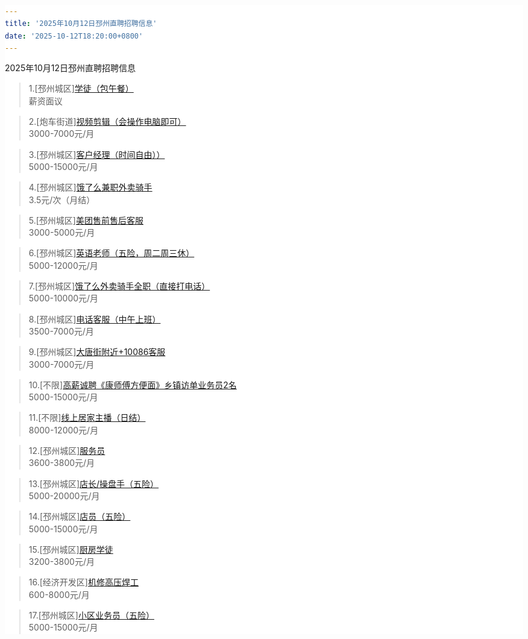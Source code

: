 ```yaml
---
title: '2025年10月12日邳州直聘招聘信息'
date: '2025-10-12T18:20:00+0800'
---
```

2025年10月12日邳州直聘招聘信息

>1.[邳州城区][学徒（包午餐）](https://www.pizhouzhipin.com/job/18483)<br>
>薪资面议

>2.[炮车街道][视频剪辑（会操作电脑即可）](https://www.pizhouzhipin.com/job/42352)<br>
>3000-7000元/月

>3.[邳州城区][客户经理（时间自由））](https://www.pizhouzhipin.com/job/42120)<br>
>5000-15000元/月

>4.[邳州城区][饿了么兼职外卖骑手](https://www.pizhouzhipin.com/job/23483)<br>
>3.5元/次（月结）

>5.[邳州城区][美团售前售后客服](https://www.pizhouzhipin.com/job/41246)<br>
>3000-5000元/月

>6.[邳州城区][英语老师（五险，周二周三休）](https://www.pizhouzhipin.com/job/39363)<br>
>5000-12000元/月

>7.[邳州城区][饿了么外卖骑手全职（直接打电话）](https://www.pizhouzhipin.com/job/25304)<br>
>5000-10000元/月

>8.[邳州城区][电话客服（中午上班）](https://www.pizhouzhipin.com/job/23336)<br>
>3500-7000元/月

>9.[邳州城区][大唐街附近+10086客服](https://www.pizhouzhipin.com/job/22961)<br>
>3000-7000元/月

>10.[不限][高薪诚聘《康师傅方便面》乡镇访单业务员2名](https://www.pizhouzhipin.com/job/43012)<br>
>5000-15000元/月

>11.[不限][线上居家主播（日结）](https://www.pizhouzhipin.com/job/41557)<br>
>8000-12000元/月

>12.[邳州城区][服务员](https://www.pizhouzhipin.com/job/42516)<br>
>3600-3800元/月

>13.[邳州城区][店长/操盘手（五险）](https://www.pizhouzhipin.com/job/41935)<br>
>5000-20000元/月

>14.[邳州城区][店员（五险）](https://www.pizhouzhipin.com/job/41189)<br>
>5000-15000元/月

>15.[邳州城区][厨房学徒](https://www.pizhouzhipin.com/job/3995)<br>
>3200-3800元/月

>16.[经济开发区][机修高压焊工](https://www.pizhouzhipin.com/job/43064)<br>
>600-8000元/月

>17.[邳州城区][小区业务员（五险）](https://www.pizhouzhipin.com/job/41188)<br>
>5000-15000元/月
